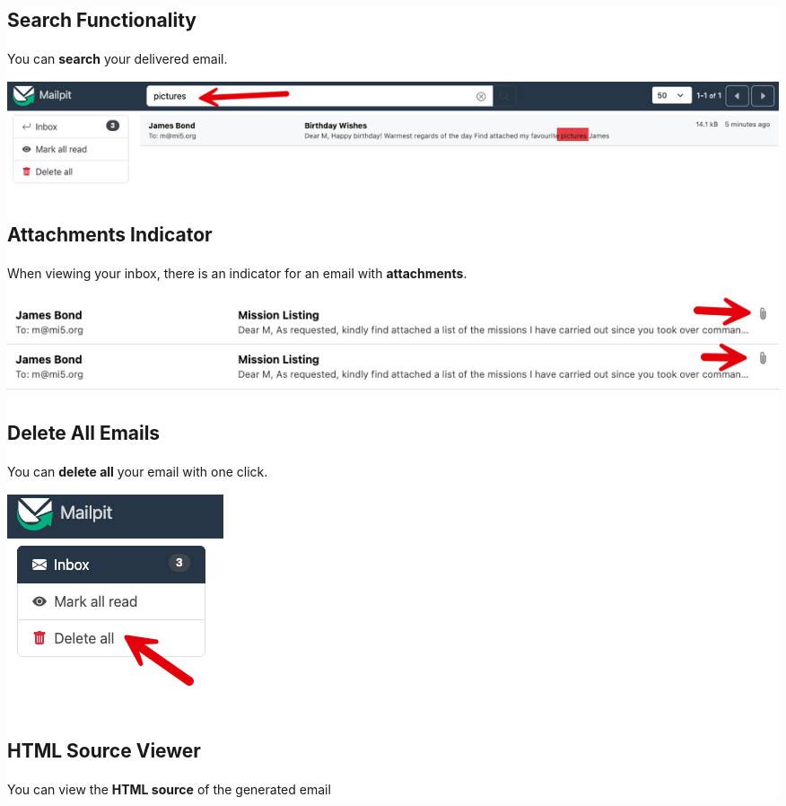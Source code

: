 ## Search Functionality

You can **search** your delivered email.

![MailpitSearch](../images/2025/08/MailpitSearch.png)

## Attachments Indicator

When viewing your inbox, there is an indicator for an email with **attachments**.

![MailpitAttachment](../images/2025/08/MailpitAttachment.png)

## Delete All Emails

You can **delete all** your email with one click.

![MailpitDeleteAll](../images/2025/08/MailpitDeleteAll.png)

## HTML Source Viewer

You can view the **HTML source** of the generated email
